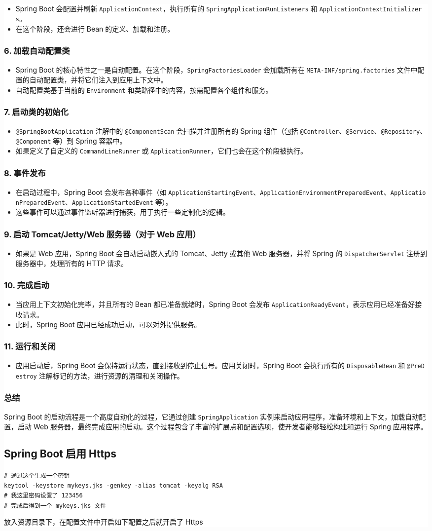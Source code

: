 - Spring Boot 会配置并刷新 `ApplicationContext`，执行所有的 `SpringApplicationRunListeners` 和 `ApplicationContextInitializers`。
- 在这个阶段，还会进行 Bean 的定义、加载和注册。

### 6. **加载自动配置类**

- Spring Boot 的核心特性之一是自动配置。在这个阶段，`SpringFactoriesLoader` 会加载所有在 `META-INF/spring.factories` 文件中配置的自动配置类，并将它们注入到应用上下文中。
- 自动配置类基于当前的 `Environment` 和类路径中的内容，按需配置各个组件和服务。

### 7. **启动类的初始化**

- `@SpringBootApplication` 注解中的 `@ComponentScan` 会扫描并注册所有的 Spring 组件（包括 `@Controller`、`@Service`、`@Repository`、`@Component` 等）到 Spring 容器中。
- 如果定义了自定义的 `CommandLineRunner` 或 `ApplicationRunner`，它们也会在这个阶段被执行。

### 8. **事件发布**

- 在启动过程中，Spring Boot 会发布各种事件（如 `ApplicationStartingEvent`、`ApplicationEnvironmentPreparedEvent`、`ApplicationPreparedEvent`、`ApplicationStartedEvent` 等）。
- 这些事件可以通过事件监听器进行捕获，用于执行一些定制化的逻辑。

### 9. **启动 Tomcat/Jetty/Web 服务器（对于 Web 应用）**

- 如果是 Web 应用，Spring Boot 会自动启动嵌入式的 Tomcat、Jetty 或其他 Web 服务器，并将 Spring 的 `DispatcherServlet` 注册到服务器中，处理所有的 HTTP 请求。

### 10. **完成启动**

- 当应用上下文初始化完毕，并且所有的 Bean 都已准备就绪时，Spring Boot 会发布 `ApplicationReadyEvent`，表示应用已经准备好接收请求。
- 此时，Spring Boot 应用已经成功启动，可以对外提供服务。

### 11. **运行和关闭**

- 应用启动后，Spring Boot 会保持运行状态，直到接收到停止信号。应用关闭时，Spring Boot 会执行所有的 `DisposableBean` 和 `@PreDestroy` 注解标记的方法，进行资源的清理和关闭操作。

### 总结

Spring Boot 的启动流程是一个高度自动化的过程，它通过创建 `SpringApplication` 实例来启动应用程序，准备环境和上下文，加载自动配置，启动 Web 服务器，最终完成应用的启动。这个过程包含了丰富的扩展点和配置选项，使开发者能够轻松构建和运行 Spring 应用程序。



## Spring Boot 启用 Https 

```shell
# 通过这个生成一个密钥
keytool -keystore mykeys.jks -genkey -alias tomcat -keyalg RSA
# 我这里密码设置了 123456
# 完成后得到一个 mykeys.jks 文件
```

放入资源目录下，在配置文件中开启如下配置之后就开启了 Https
